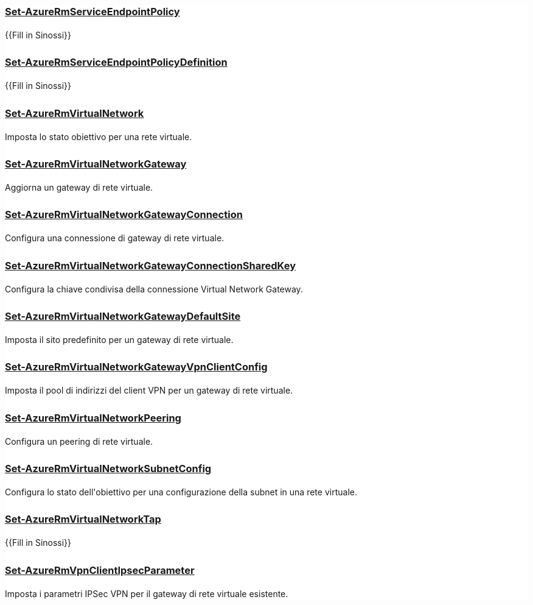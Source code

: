 ### [Set-AzureRmServiceEndpointPolicy](Set-AzureRmServiceEndpointPolicy.md)
{{Fill in Sinossi}}

### [Set-AzureRmServiceEndpointPolicyDefinition](Set-AzureRmServiceEndpointPolicyDefinition.md)
{{Fill in Sinossi}}

### [Set-AzureRmVirtualNetwork](Set-AzureRmVirtualNetwork.md)
Imposta lo stato obiettivo per una rete virtuale.

### [Set-AzureRmVirtualNetworkGateway](Set-AzureRmVirtualNetworkGateway.md)
Aggiorna un gateway di rete virtuale.

### [Set-AzureRmVirtualNetworkGatewayConnection](Set-AzureRmVirtualNetworkGatewayConnection.md)
Configura una connessione di gateway di rete virtuale.

### [Set-AzureRmVirtualNetworkGatewayConnectionSharedKey](Set-AzureRmVirtualNetworkGatewayConnectionSharedKey.md)
Configura la chiave condivisa della connessione Virtual Network Gateway.

### [Set-AzureRmVirtualNetworkGatewayDefaultSite](Set-AzureRmVirtualNetworkGatewayDefaultSite.md)
Imposta il sito predefinito per un gateway di rete virtuale.

### [Set-AzureRmVirtualNetworkGatewayVpnClientConfig](Set-AzureRmVirtualNetworkGatewayVpnClientConfig.md)
Imposta il pool di indirizzi del client VPN per un gateway di rete virtuale.

### [Set-AzureRmVirtualNetworkPeering](Set-AzureRmVirtualNetworkPeering.md)
Configura un peering di rete virtuale.

### [Set-AzureRmVirtualNetworkSubnetConfig](Set-AzureRmVirtualNetworkSubnetConfig.md)
Configura lo stato dell'obiettivo per una configurazione della subnet in una rete virtuale.

### [Set-AzureRmVirtualNetworkTap](Set-AzureRmVirtualNetworkTap.md)
{{Fill in Sinossi}}

### [Set-AzureRmVpnClientIpsecParameter](Set-AzureRmVpnClientIpsecParameter.md)
Imposta i parametri IPSec VPN per il gateway di rete virtuale esistente.
